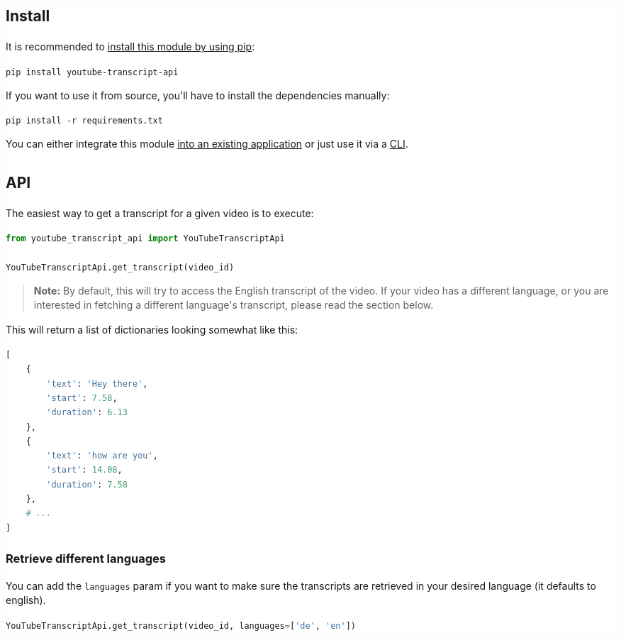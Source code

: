 ## Install

It is recommended to [install this module by using pip](https://pypi.org/project/youtube-transcript-api/):

```
pip install youtube-transcript-api
```

If you want to use it from source, you'll have to install the dependencies manually:

```
pip install -r requirements.txt
```

You can either integrate this module [into an existing application](#api) or just use it via a [CLI](#cli).

## API

The easiest way to get a transcript for a given video is to execute:

```python
from youtube_transcript_api import YouTubeTranscriptApi

YouTubeTranscriptApi.get_transcript(video_id)
```

> **Note:** By default, this will try to access the English transcript of the video. If your video has a different language, or you are interested in fetching a different language's transcript, please read the section below.

This will return a list of dictionaries looking somewhat like this:

```python
[
    {
        'text': 'Hey there',
        'start': 7.58,
        'duration': 6.13
    },
    {
        'text': 'how are you',
        'start': 14.08,
        'duration': 7.58
    },
    # ...
]
```
### Retrieve different languages

You can add the `languages` param if you want to make sure the transcripts are retrieved in your desired language (it defaults to english).

```python
YouTubeTranscriptApi.get_transcript(video_id, languages=['de', 'en'])
```
